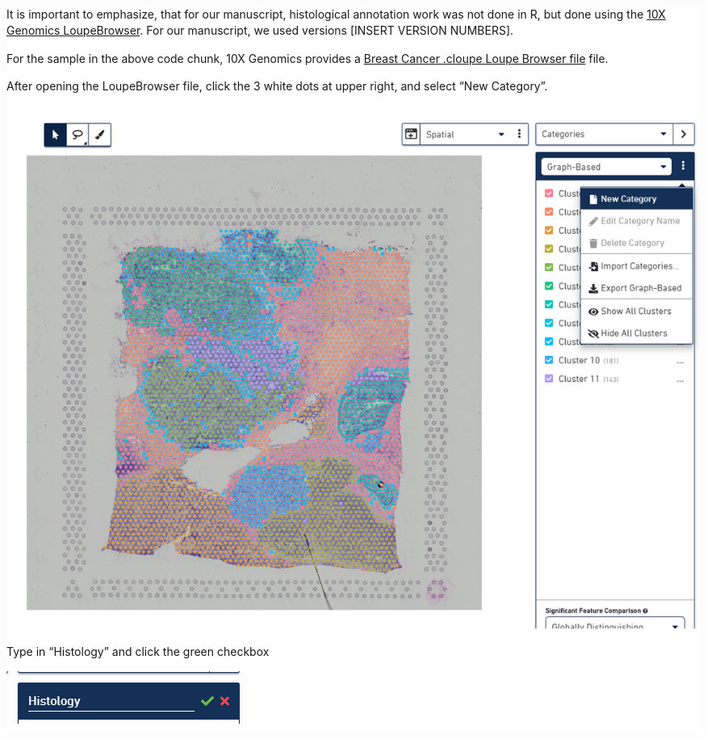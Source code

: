 It is important to emphasize, that for our manuscript, histological
annotation work was not done in R, but done using the [10X Genomics
LoupeBrowser](https://www.10xgenomics.com/products/loupe-browser). For
our manuscript, we used versions \[INSERT VERSION NUMBERS\].

For the sample in the above code chunk, 10X Genomics provides a [Breast
Cancer .cloupe Loupe Browser
file](https://cf.10xgenomics.com/samples/spatial-exp/1.1.0/V1_Breast_Cancer_Block_A_Section_1/V1_Breast_Cancer_Block_A_Section_1_cloupe.cloupe)
file.

After opening the LoupeBrowser file, click the 3 white dots at upper
right, and select “New Category”.

![](./Images/NewCategoryImage.png)

Type in “Histology” and click the green checkbox

![](./Images/LB_Histology.png)

